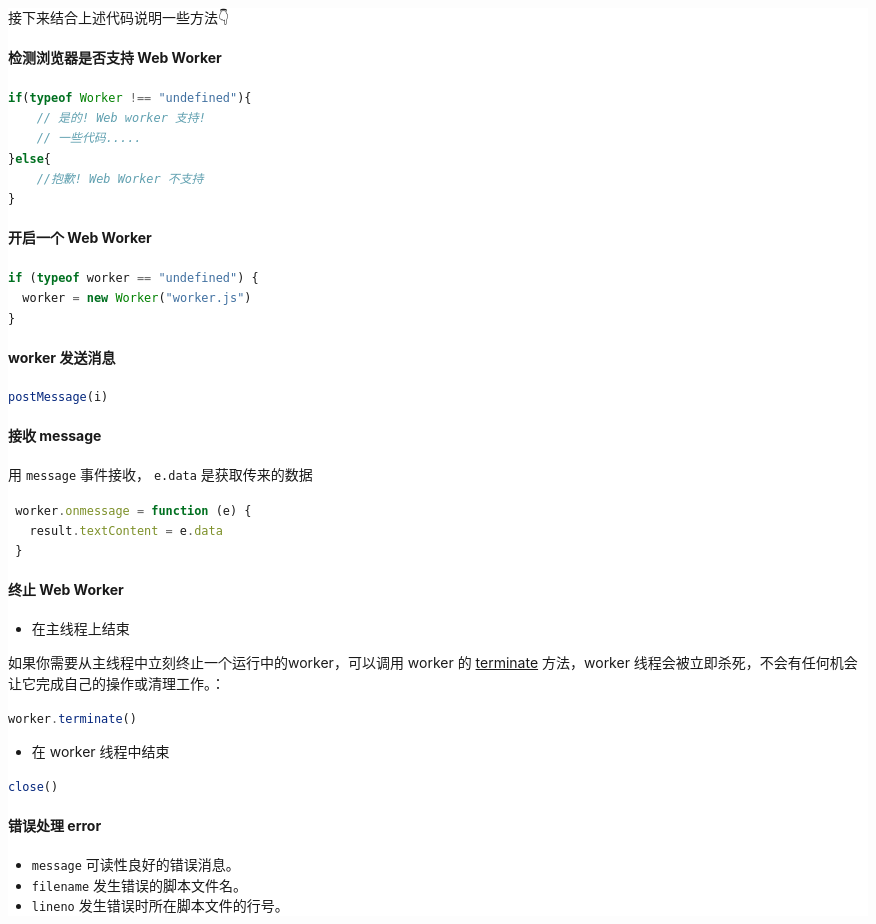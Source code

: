 接下来结合上述代码说明一些方法👇

#### 检测浏览器是否支持 Web Worker

```javascript
if(typeof Worker !== "undefined"){
    // 是的! Web worker 支持!
    // 一些代码.....
}else{
    //抱歉! Web Worker 不支持 
}
```

#### 开启一个 Web Worker

```javascript
if (typeof worker == "undefined") {
  worker = new Worker("worker.js")
}
```

#### worker 发送消息

```javascript
postMessage(i)
```

#### 接收 message

用 `message` 事件接收， `e.data` 是获取传来的数据

```javascript
 worker.onmessage = function (e) {
   result.textContent = e.data
 }
```

#### 终止 Web Worker

- 在主线程上结束

如果你需要从主线程中立刻终止一个运行中的worker，可以调用 worker 的 [terminate](https://developer.mozilla.org/zh-CN/docs/Web/API/Worker) 方法，worker 线程会被立即杀死，不会有任何机会让它完成自己的操作或清理工作。：

```javascript
worker.terminate()
```

- 在 worker 线程中结束

```javascript
close()
```

#### 错误处理 error

- `message`  可读性良好的错误消息。
- `filename`  发生错误的脚本文件名。
- `lineno`  发生错误时所在脚本文件的行号。
